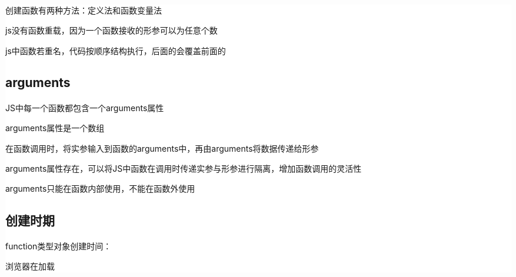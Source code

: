 创建函数有两种方法：定义法和函数变量法

js没有函数重载，因为一个函数接收的形参可以为任意个数

js中函数若重名，代码按顺序结构执行，后面的会覆盖前面的

## arguments

JS中每一个函数都包含一个arguments属性

arguments属性是一个数组

在函数调用时，将实参输入到函数的arguments中，再由arguments将数据传递给形参

arguments属性存在，可以将JS中函数在调用时传递实参与形参进行隔离，增加函数调用的灵活性

arguments只能在函数内部使用，不能在函数外使用

## 创建时期

function类型对象创建时间：

浏览器在加载<script>时，共加载两次

第一次加载，将<script>标签所有以标准形式声明函数对象进行创建

第二次加载，将<script>标签所有命令行以自上而下顺序执行

# 方法

函数在对象里就叫方法

调用方法一定要有()

# 类

```javascript
function 类名(a, b){
    //属性
    this.a = a;
    this.b = b;
	//方法
    this.getPrice = function(){
        return this.price;
    }
}
类名 = function(){
    
}
//不用new就是函数，用new就是类
//声明类的同时制定了它的构造方法
```

普通函数与构造函数区分：
